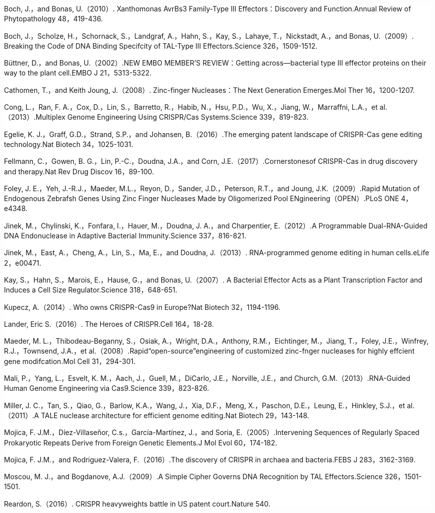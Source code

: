 Boch, J.，and Bonas, U.（2010）. Xanthomonas AvrBs3 Family-Type III Effectors：Discovery and Function.Annual Review of Phytopathology 48，419-436.

Boch, J.，Scholze, H.，Schornack, S.，Landgraf, A.，Hahn, S.，Kay, S.，Lahaye, T.，Nickstadt, A.，and Bonas, U.（2009）. Breaking the Code of DNA Binding Specifcity of TAL-Type III Effectors.Science 326，1509-1512.

Büttner, D.，and Bonas, U.（2002）.NEW EMBO MEMBER’S REVIEW：Getting across—bacterial type III effector proteins on their way to the plant cell.EMBO J 21，5313-5322.

Cathomen, T.，and Keith Joung, J.（2008）. Zinc-finger Nucleases：The Next Generation Emerges.Mol Ther 16，1200-1207.

Cong, L.，Ran, F. A.，Cox, D.，Lin, S.，Barretto, R.，Habib, N.，Hsu, P.D.，Wu, X.，Jiang, W.，Marraffni, L.A.，et al.（2013）.Multiplex Genome Engineering Using CRISPR/Cas Systems.Science 339，819-823.

Egelie, K. J.，Graff, G.D.，Strand, S.P.，and Johansen, B.（2016）.The emerging patent landscape of CRISPR-Cas gene editing technology.Nat Biotech 34，1025-1031.

Fellmann, C.，Gowen, B. G.，Lin, P.-C.，Doudna, J.A.，and Corn, J.E.（2017）.Cornerstonesof CRISPR-Cas in drug discovery and therapy.Nat Rev Drug Discov 16，89-100.

Foley, J. E.，Yeh, J.-R.J.，Maeder, M.L.，Reyon, D.，Sander, J.D.，Peterson, R.T.，and Joung, J.K.（2009）.Rapid Mutation of Endogenous Zebrafsh Genes Using Zinc Finger Nucleases Made by Oligomerized Pool ENgineering（OPEN）.PLoS ONE 4，e4348.

Jinek, M.，Chylinski, K.，Fonfara, I.，Hauer, M.，Doudna, J. A.，and Charpentier, E.（2012）.A Programmable Dual-RNA-Guided DNA Endonuclease in Adaptive Bacterial Immunity.Science 337，816-821.

Jinek, M.，East, A.，Cheng, A.，Lin, S.，Ma, E.，and Doudna, J.（2013）. RNA-programmed genome editing in human cells.eLife 2，e00471.

Kay, S.，Hahn, S.，Marois, E.，Hause, G.，and Bonas, U.（2007）. A Bacterial Effector Acts as a Plant Transcription Factor and Induces a Cell Size Regulator.Science 318，648-651.

Kupecz, A.（2014）. Who owns CRISPR-Cas9 in Europe?Nat Biotech 32，1194-1196.

Lander, Eric S.（2016）. The Heroes of CRISPR.Cell 164，18-28.

Maeder, M. L.，Thibodeau-Beganny, S.，Osiak, A.，Wright, D.A.，Anthony, R.M.，Eichtinger, M.，Jiang, T.，Foley, J.E.，Winfrey, R.J.，Townsend, J.A.，et al.（2008）.Rapid“open-source”engineering of customized zinc-fnger nucleases for highly effcient gene modifcation.Mol Cell 31，294-301.

Mali, P.，Yang, L.，Esvelt, K. M.，Aach, J.，Guell, M.，DiCarlo, J.E.，Norville, J.E.，and Church, G.M.（2013）.RNA-Guided Human Genome Engineering via Cas9.Science 339，823-826.

Miller, J. C.，Tan, S.，Qiao, G.，Barlow, K.A.，Wang, J.，Xia, D.F.，Meng, X.，Paschon, D.E.，Leung, E.，Hinkley, S.J.，et al.（2011）.A TALE nuclease architecture for efficient genome editing.Nat Biotech 29，143-148.

Mojica, F. J.M.，Díez-Villaseñor, C.s.，García-Martínez, J.，and Soria, E.（2005）.Intervening Sequences of Regularly Spaced Prokaryotic Repeats Derive from Foreign Genetic Elements.J Mol Evol 60，174-182.

Mojica, F. J.M.，and Rodriguez-Valera, F.（2016）.The discovery of CRISPR in archaea and bacteria.FEBS J 283，3162-3169.

Moscou, M. J.，and Bogdanove, A.J.（2009）.A Simple Cipher Governs DNA Recognition by TAL Effectors.Science 326，1501-1501.

Reardon, S.（2016）. CRISPR heavyweights battle in US patent court.Nature 540.
